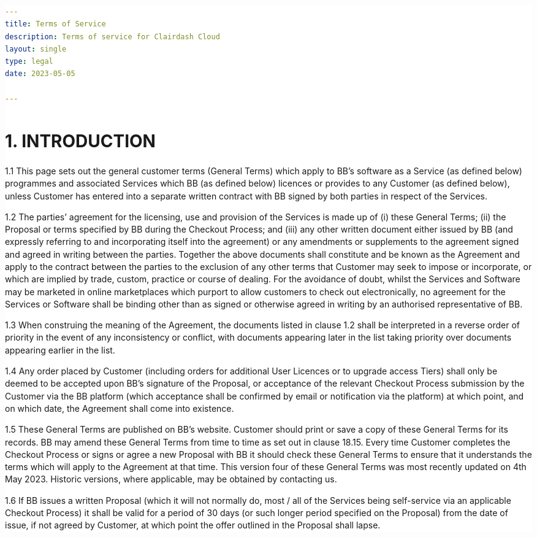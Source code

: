 ```yaml
---
title: Terms of Service
description: Terms of service for Clairdash Cloud
layout: single
type: legal
date: 2023-05-05

---
```


# 1. INTRODUCTION

1.1 This page sets out the general customer terms (General Terms) which apply to BB’s software as a Service (as defined below) programmes and associated Services which BB (as defined below) licences or provides to any Customer (as defined below), unless Customer has entered into a separate written contract with BB signed by both parties in respect of the Services.  

1.2 The parties’ agreement for the licensing, use and provision of the Services is made up of (i) these General Terms; (ii) the Proposal or terms specified by BB during the Checkout Process; and (iii) any other written document either issued by BB (and expressly referring to and incorporating itself into the agreement) or any amendments or supplements to the agreement signed and agreed in writing between the parties. Together the above documents shall constitute and be known as the Agreement and apply to the contract between the parties to the exclusion of any other terms that Customer may seek to impose or incorporate, or which are implied by trade, custom, practice or course of dealing. For the avoidance of doubt, whilst the Services and Software may be marketed in online marketplaces which purport to allow customers to check out electronically, no agreement for the Services or Software shall be binding other than as signed or otherwise agreed in writing by an authorised representative of BB.

1.3 When construing the meaning of the Agreement, the documents listed in clause 1.2 shall be interpreted in a reverse order of priority in the event of any inconsistency or conflict, with documents appearing later in the list taking priority over documents appearing earlier in the list. 

1.4 Any order placed by Customer (including orders for additional User Licences or to upgrade access Tiers) shall only be deemed to be accepted upon BB’s signature of the Proposal, or acceptance of the relevant Checkout Process submission by the Customer via the BB platform (which acceptance shall be confirmed by email or notification via the platform) at which point, and on which date, the Agreement shall come into existence.

1.5 These General Terms are published on BB’s website. Customer should print or save a copy of these General Terms for its records.  BB may amend these General Terms from time to time as set out in clause 18.15. Every time Customer completes the Checkout Process or signs or agree a new Proposal with BB it should check these General Terms to ensure that it understands the terms which will apply to the Agreement at that time. This version four of these General Terms was most recently updated on 4th May 2023. Historic versions, where applicable, may be obtained by contacting us. 

1.6 If BB issues a written Proposal (which it will not normally do, most / all of the Services being self-service via an applicable Checkout Process) it shall be valid for a period of 30 days (or such longer period specified on the Proposal) from the date of issue, if not agreed by Customer, at which point the offer outlined in the Proposal shall lapse.

